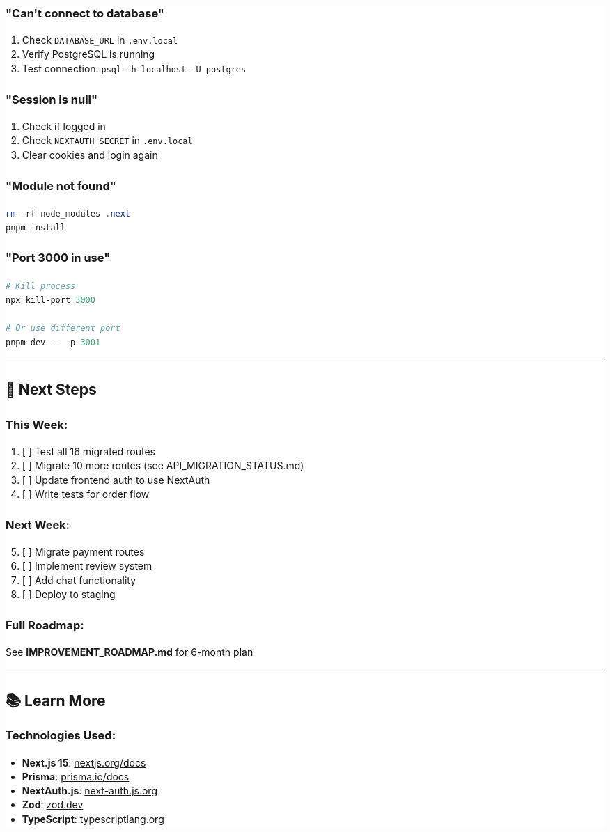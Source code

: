 ### "Can't connect to database"
1. Check `DATABASE_URL` in `.env.local`
2. Verify PostgreSQL is running
3. Test connection: `psql -h localhost -U postgres`

### "Session is null"
1. Check if logged in
2. Check `NEXTAUTH_SECRET` in `.env.local`
3. Clear cookies and login again

### "Module not found"
```powershell
rm -rf node_modules .next
pnpm install
```

### "Port 3000 in use"
```powershell
# Kill process
npx kill-port 3000

# Or use different port
pnpm dev -- -p 3001
```

---

## 🎯 Next Steps

### This Week:
1. [ ] Test all 16 migrated routes
2. [ ] Migrate 10 more routes (see API_MIGRATION_STATUS.md)
3. [ ] Update frontend auth to use NextAuth
4. [ ] Write tests for order flow

### Next Week:
5. [ ] Migrate payment routes
6. [ ] Implement review system
7. [ ] Add chat functionality
8. [ ] Deploy to staging

### Full Roadmap:
See **[IMPROVEMENT_ROADMAP.md](IMPROVEMENT_ROADMAP.md)** for 6-month plan

---

## 📚 Learn More

### Technologies Used:
- **Next.js 15**: [nextjs.org/docs](https://nextjs.org/docs)
- **Prisma**: [prisma.io/docs](https://www.prisma.io/docs)
- **NextAuth.js**: [next-auth.js.org](https://next-auth.js.org)
- **Zod**: [zod.dev](https://zod.dev)
- **TypeScript**: [typescriptlang.org](https://www.typescriptlang.org)
